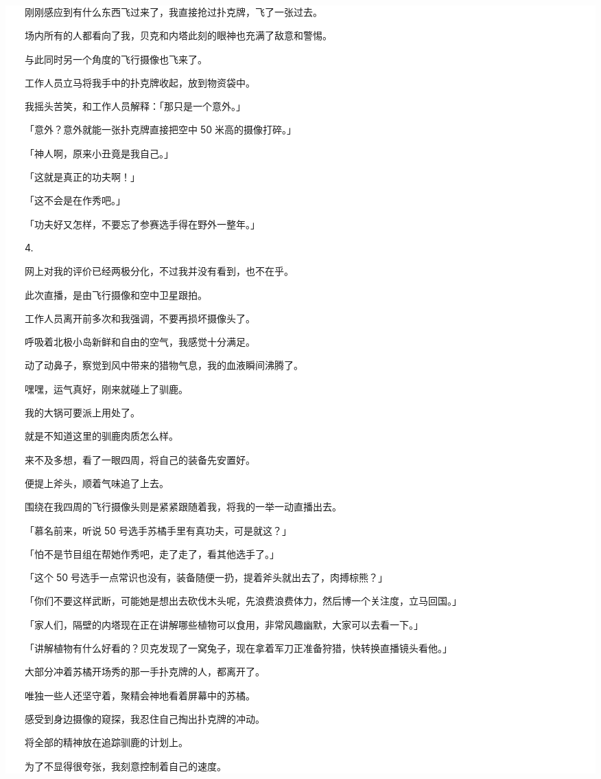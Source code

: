 &emsp;&emsp;刚刚感应到有什么东西飞过来了，我直接抢过扑克牌，飞了一张过去。  
  
&emsp;&emsp;场内所有的人都看向了我，贝克和内塔此刻的眼神也充满了敌意和警惕。  
  
&emsp;&emsp;与此同时另一个角度的飞行摄像也飞来了。  
  
&emsp;&emsp;工作人员立马将我手中的扑克牌收起，放到物资袋中。  
  
&emsp;&emsp;我摇头苦笑，和工作人员解释：「那只是一个意外。」  
  
&emsp;&emsp;「意外？意外就能一张扑克牌直接把空中 50 米高的摄像打碎。」  
  
&emsp;&emsp;「神人啊，原来小丑竟是我自己。」  
  
&emsp;&emsp;「这就是真正的功夫啊！」  
  
&emsp;&emsp;「这不会是在作秀吧。」  
  
&emsp;&emsp;「功夫好又怎样，不要忘了参赛选手得在野外一整年。」  
  
&emsp;&emsp;4.  
  
&emsp;&emsp;网上对我的评价已经两极分化，不过我并没有看到，也不在乎。  
  
&emsp;&emsp;此次直播，是由飞行摄像和空中卫星跟拍。  
  
&emsp;&emsp;工作人员离开前多次和我强调，不要再损坏摄像头了。  
  
&emsp;&emsp;呼吸着北极小岛新鲜和自由的空气，我感觉十分满足。  
  
&emsp;&emsp;动了动鼻子，察觉到风中带来的猎物气息，我的血液瞬间沸腾了。  
  
&emsp;&emsp;嘿嘿，运气真好，刚来就碰上了驯鹿。  
  
&emsp;&emsp;我的大锅可要派上用处了。  
  
&emsp;&emsp;就是不知道这里的驯鹿肉质怎么样。  
  
&emsp;&emsp;来不及多想，看了一眼四周，将自己的装备先安置好。  
  
&emsp;&emsp;便提上斧头，顺着气味追了上去。  
  
&emsp;&emsp;围绕在我四周的飞行摄像头则是紧紧跟随着我，将我的一举一动直播出去。  
  
&emsp;&emsp;「慕名前来，听说 50 号选手苏橘手里有真功夫，可是就这？」  
  
&emsp;&emsp;「怕不是节目组在帮她作秀吧，走了走了，看其他选手了。」  
  
&emsp;&emsp;「这个 50 号选手一点常识也没有，装备随便一扔，提着斧头就出去了，肉搏棕熊？」  
  
&emsp;&emsp;「你们不要这样武断，可能她是想出去砍伐木头呢，先浪费浪费体力，然后博一个关注度，立马回国。」  
  
&emsp;&emsp;「家人们，隔壁的内塔现在正在讲解哪些植物可以食用，非常风趣幽默，大家可以去看一下。」  
  
&emsp;&emsp;「讲解植物有什么好看的？贝克发现了一窝兔子，现在拿着军刀正准备狩猎，快转换直播镜头看他。」  
  
&emsp;&emsp;大部分冲着苏橘开场秀的那一手扑克牌的人，都离开了。  
  
&emsp;&emsp;唯独一些人还坚守着，聚精会神地看着屏幕中的苏橘。  
  
&emsp;&emsp;感受到身边摄像的窥探，我忍住自己掏出扑克牌的冲动。  
  
&emsp;&emsp;将全部的精神放在追踪驯鹿的计划上。  
  
&emsp;&emsp;为了不显得很夸张，我刻意控制着自己的速度。  
  